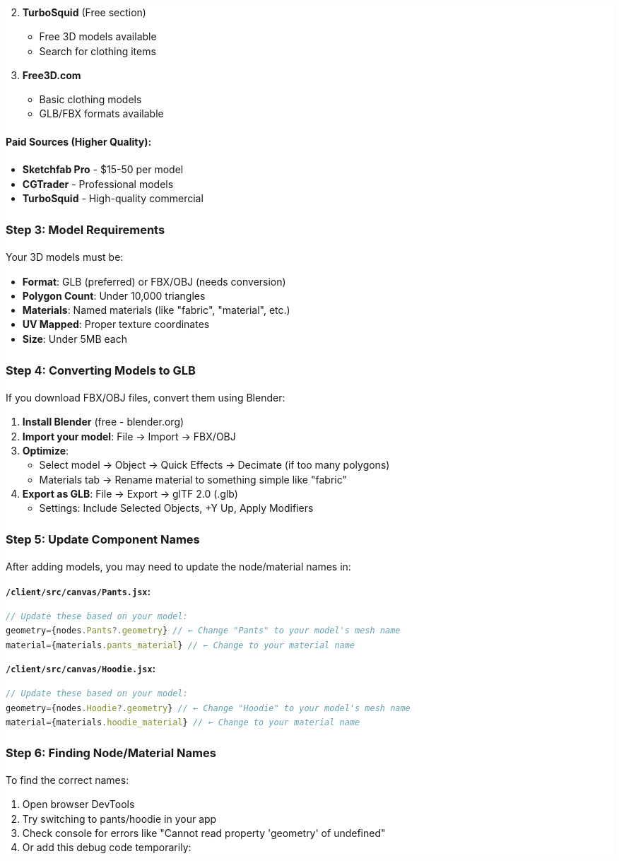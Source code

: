 2. **TurboSquid** (Free section)
   - Free 3D models available
   - Search for clothing items

3. **Free3D.com**
   - Basic clothing models
   - GLB/FBX formats available

#### **Paid Sources (Higher Quality):**
- **Sketchfab Pro** - $15-50 per model
- **CGTrader** - Professional models
- **TurboSquid** - High-quality commercial

### **Step 3: Model Requirements**

Your 3D models must be:
- **Format**: GLB (preferred) or FBX/OBJ (needs conversion)
- **Polygon Count**: Under 10,000 triangles
- **Materials**: Named materials (like "fabric", "material", etc.)
- **UV Mapped**: Proper texture coordinates
- **Size**: Under 5MB each

### **Step 4: Converting Models to GLB**

If you download FBX/OBJ files, convert them using Blender:

1. **Install Blender** (free - blender.org)
2. **Import your model**: File → Import → FBX/OBJ
3. **Optimize**:
   - Select model → Object → Quick Effects → Decimate (if too many polygons)
   - Materials tab → Rename material to something simple like "fabric"
4. **Export as GLB**: File → Export → glTF 2.0 (.glb)
   - Settings: Include Selected Objects, +Y Up, Apply Modifiers

### **Step 5: Update Component Names**

After adding models, you may need to update the node/material names in:

**`/client/src/canvas/Pants.jsx`:**
```jsx
// Update these based on your model:
geometry={nodes.Pants?.geometry} // ← Change "Pants" to your model's mesh name
material={materials.pants_material} // ← Change to your material name
```

**`/client/src/canvas/Hoodie.jsx`:**
```jsx
// Update these based on your model:
geometry={nodes.Hoodie?.geometry} // ← Change "Hoodie" to your model's mesh name  
material={materials.hoodie_material} // ← Change to your material name
```

### **Step 6: Finding Node/Material Names**

To find the correct names:
1. Open browser DevTools
2. Try switching to pants/hoodie in your app
3. Check console for errors like "Cannot read property 'geometry' of undefined"
4. Or add this debug code temporarily:
